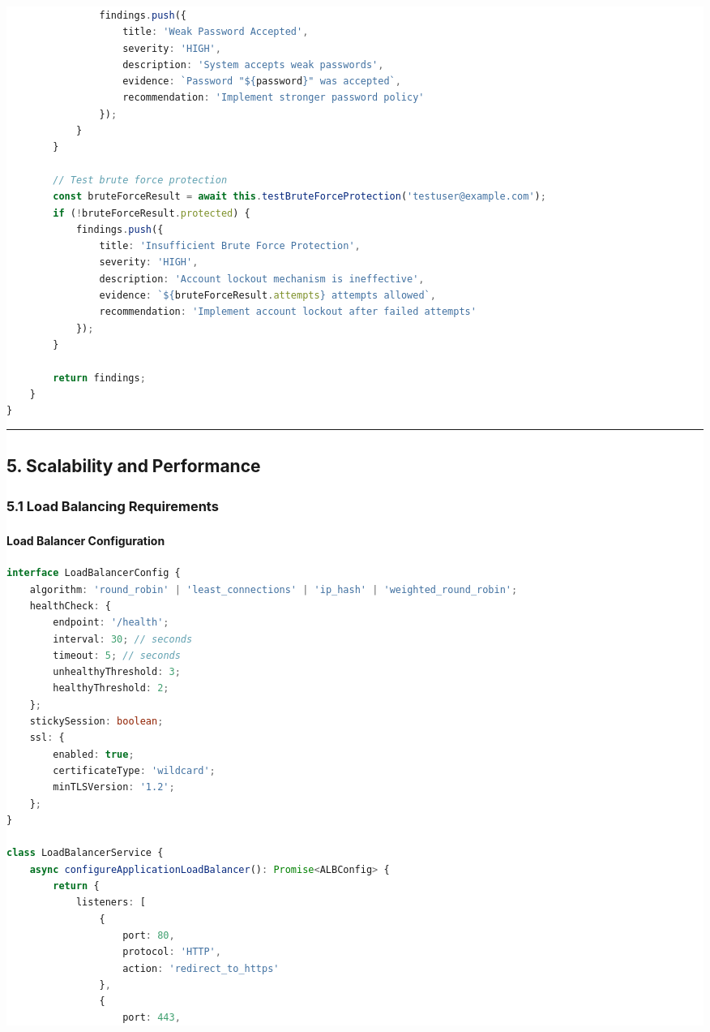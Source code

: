 ```typescript
                findings.push({
                    title: 'Weak Password Accepted',
                    severity: 'HIGH',
                    description: 'System accepts weak passwords',
                    evidence: `Password "${password}" was accepted`,
                    recommendation: 'Implement stronger password policy'
                });
            }
        }
        
        // Test brute force protection
        const bruteForceResult = await this.testBruteForceProtection('testuser@example.com');
        if (!bruteForceResult.protected) {
            findings.push({
                title: 'Insufficient Brute Force Protection',
                severity: 'HIGH',
                description: 'Account lockout mechanism is ineffective',
                evidence: `${bruteForceResult.attempts} attempts allowed`,
                recommendation: 'Implement account lockout after failed attempts'
            });
        }
        
        return findings;
    }
}
```

---

## 5. Scalability and Performance

### 5.1 Load Balancing Requirements

#### Load Balancer Configuration
```typescript
interface LoadBalancerConfig {
    algorithm: 'round_robin' | 'least_connections' | 'ip_hash' | 'weighted_round_robin';
    healthCheck: {
        endpoint: '/health';
        interval: 30; // seconds
        timeout: 5; // seconds
        unhealthyThreshold: 3;
        healthyThreshold: 2;
    };
    stickySession: boolean;
    ssl: {
        enabled: true;
        certificateType: 'wildcard';
        minTLSVersion: '1.2';
    };
}

class LoadBalancerService {
    async configureApplicationLoadBalancer(): Promise<ALBConfig> {
        return {
            listeners: [
                {
                    port: 80,
                    protocol: 'HTTP',
                    action: 'redirect_to_https'
                },
                {
                    port: 443,
```